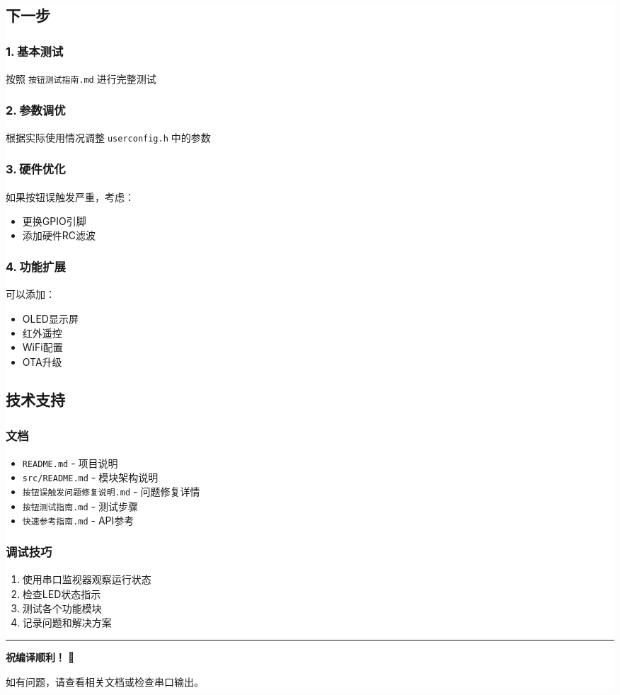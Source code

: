 ## 下一步

### 1. 基本测试
按照 `按钮测试指南.md` 进行完整测试

### 2. 参数调优
根据实际使用情况调整 `userconfig.h` 中的参数

### 3. 硬件优化
如果按钮误触发严重，考虑：
- 更换GPIO引脚
- 添加硬件RC滤波

### 4. 功能扩展
可以添加：
- OLED显示屏
- 红外遥控
- WiFi配置
- OTA升级

## 技术支持

### 文档
- `README.md` - 项目说明
- `src/README.md` - 模块架构说明
- `按钮误触发问题修复说明.md` - 问题修复详情
- `按钮测试指南.md` - 测试步骤
- `快速参考指南.md` - API参考

### 调试技巧
1. 使用串口监视器观察运行状态
2. 检查LED状态指示
3. 测试各个功能模块
4. 记录问题和解决方案

---

**祝编译顺利！** 🎉

如有问题，请查看相关文档或检查串口输出。

